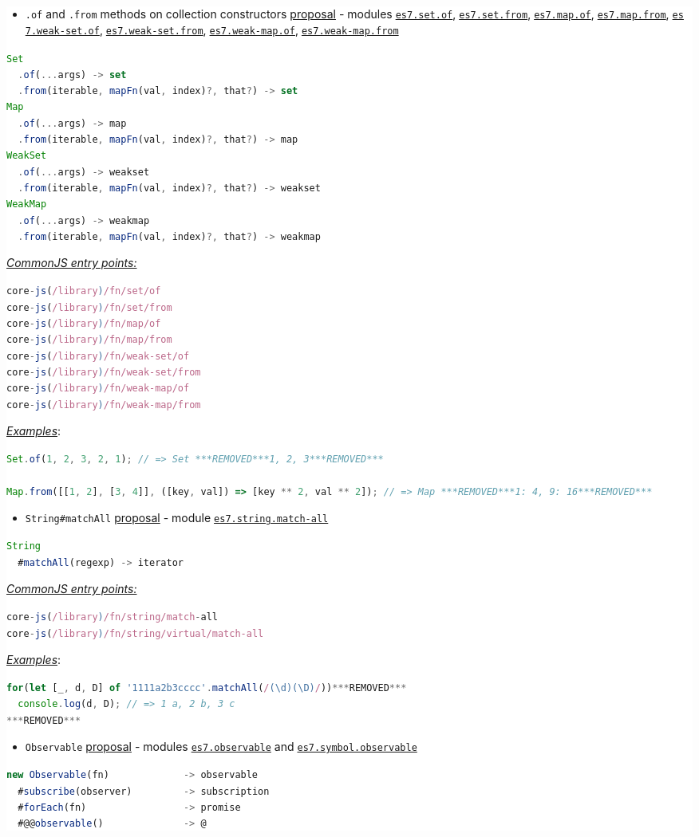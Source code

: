 * `.of` and `.from` methods on collection constructors [proposal](https://github.com/tc39/proposal-setmap-offrom) - modules [`es7.set.of`](https://github.com/zloirock/core-js/blob/v2.5.3/modules/es7.set.of.js), [`es7.set.from`](https://github.com/zloirock/core-js/blob/v2.5.3/modules/es7.set.from.js), [`es7.map.of`](https://github.com/zloirock/core-js/blob/v2.5.3/modules/es7.map.of.js), [`es7.map.from`](https://github.com/zloirock/core-js/blob/v2.5.3/modules/es7.map.from.js), [`es7.weak-set.of`](https://github.com/zloirock/core-js/blob/v2.5.3/modules/es7.weak-set.of.js), [`es7.weak-set.from`](https://github.com/zloirock/core-js/blob/v2.5.3/modules/es7.weak-set.from.js), [`es7.weak-map.of`](https://github.com/zloirock/core-js/blob/v2.5.3/modules/es7.weak-map.of.js), [`es7.weak-map.from`](https://github.com/zloirock/core-js/blob/v2.5.3/modules/es7.weak-map.from.js)
```js
Set
  .of(...args) -> set
  .from(iterable, mapFn(val, index)?, that?) -> set
Map
  .of(...args) -> map
  .from(iterable, mapFn(val, index)?, that?) -> map
WeakSet
  .of(...args) -> weakset
  .from(iterable, mapFn(val, index)?, that?) -> weakset
WeakMap
  .of(...args) -> weakmap
  .from(iterable, mapFn(val, index)?, that?) -> weakmap
```
[*CommonJS entry points:*](#commonjs)
```js
core-js(/library)/fn/set/of
core-js(/library)/fn/set/from
core-js(/library)/fn/map/of
core-js(/library)/fn/map/from
core-js(/library)/fn/weak-set/of
core-js(/library)/fn/weak-set/from
core-js(/library)/fn/weak-map/of
core-js(/library)/fn/weak-map/from
```
[*Examples*](https://goo.gl/mSC7eU):
```js
Set.of(1, 2, 3, 2, 1); // => Set ***REMOVED***1, 2, 3***REMOVED***

Map.from([[1, 2], [3, 4]], ([key, val]) => [key ** 2, val ** 2]); // => Map ***REMOVED***1: 4, 9: 16***REMOVED***
```
* `String#matchAll` [proposal](https://github.com/tc39/String.prototype.matchAll) - module [`es7.string.match-all`](https://github.com/zloirock/core-js/blob/v2.5.3/modules/es7.string.match-all.js)
```js
String
  #matchAll(regexp) -> iterator
```
[*CommonJS entry points:*](#commonjs)
```js
core-js(/library)/fn/string/match-all
core-js(/library)/fn/string/virtual/match-all
```
[*Examples*](http://goo.gl/6kp9EB):
```js
for(let [_, d, D] of '1111a2b3cccc'.matchAll(/(\d)(\D)/))***REMOVED***
  console.log(d, D); // => 1 a, 2 b, 3 c
***REMOVED***
```
* `Observable` [proposal](https://github.com/zenparsing/es-observable) - modules [`es7.observable`](https://github.com/zloirock/core-js/blob/v2.5.3/modules/es7.observable.js) and [`es7.symbol.observable`](https://github.com/zloirock/core-js/blob/v2.5.3/modules/es7.symbol.observable.js)
```js
new Observable(fn)             -> observable
  #subscribe(observer)         -> subscription
  #forEach(fn)                 -> promise
  #@@observable()              -> @
```